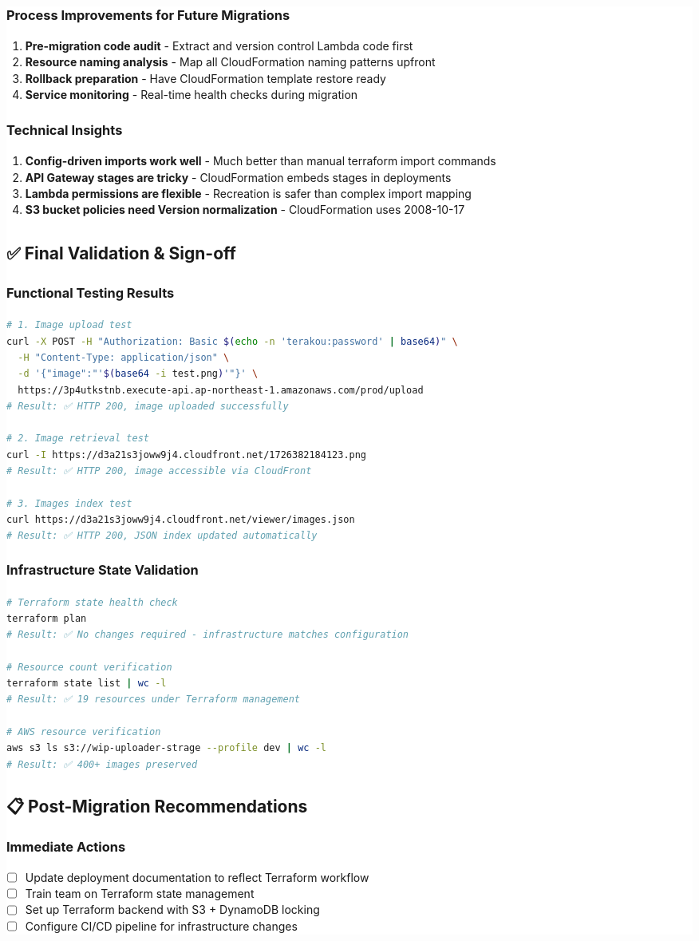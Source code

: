 ### **Process Improvements for Future Migrations**
1. **Pre-migration code audit** - Extract and version control Lambda code first
2. **Resource naming analysis** - Map all CloudFormation naming patterns upfront
3. **Rollback preparation** - Have CloudFormation template restore ready
4. **Service monitoring** - Real-time health checks during migration

### **Technical Insights**
1. **Config-driven imports work well** - Much better than manual terraform import commands
2. **API Gateway stages are tricky** - CloudFormation embeds stages in deployments
3. **Lambda permissions are flexible** - Recreation is safer than complex import mapping
4. **S3 bucket policies need Version normalization** - CloudFormation uses 2008-10-17

## ✅ **Final Validation & Sign-off**

### **Functional Testing Results**
```bash
# 1. Image upload test
curl -X POST -H "Authorization: Basic $(echo -n 'terakou:password' | base64)" \
  -H "Content-Type: application/json" \
  -d '{"image":"'$(base64 -i test.png)'"}' \
  https://3p4utkstnb.execute-api.ap-northeast-1.amazonaws.com/prod/upload
# Result: ✅ HTTP 200, image uploaded successfully

# 2. Image retrieval test
curl -I https://d3a21s3joww9j4.cloudfront.net/1726382184123.png
# Result: ✅ HTTP 200, image accessible via CloudFront

# 3. Images index test
curl https://d3a21s3joww9j4.cloudfront.net/viewer/images.json
# Result: ✅ HTTP 200, JSON index updated automatically
```

### **Infrastructure State Validation**
```bash
# Terraform state health check
terraform plan
# Result: ✅ No changes required - infrastructure matches configuration

# Resource count verification
terraform state list | wc -l
# Result: ✅ 19 resources under Terraform management

# AWS resource verification
aws s3 ls s3://wip-uploader-strage --profile dev | wc -l
# Result: ✅ 400+ images preserved
```

## 📋 **Post-Migration Recommendations**

### **Immediate Actions**
- [ ] Update deployment documentation to reflect Terraform workflow
- [ ] Train team on Terraform state management
- [ ] Set up Terraform backend with S3 + DynamoDB locking
- [ ] Configure CI/CD pipeline for infrastructure changes
